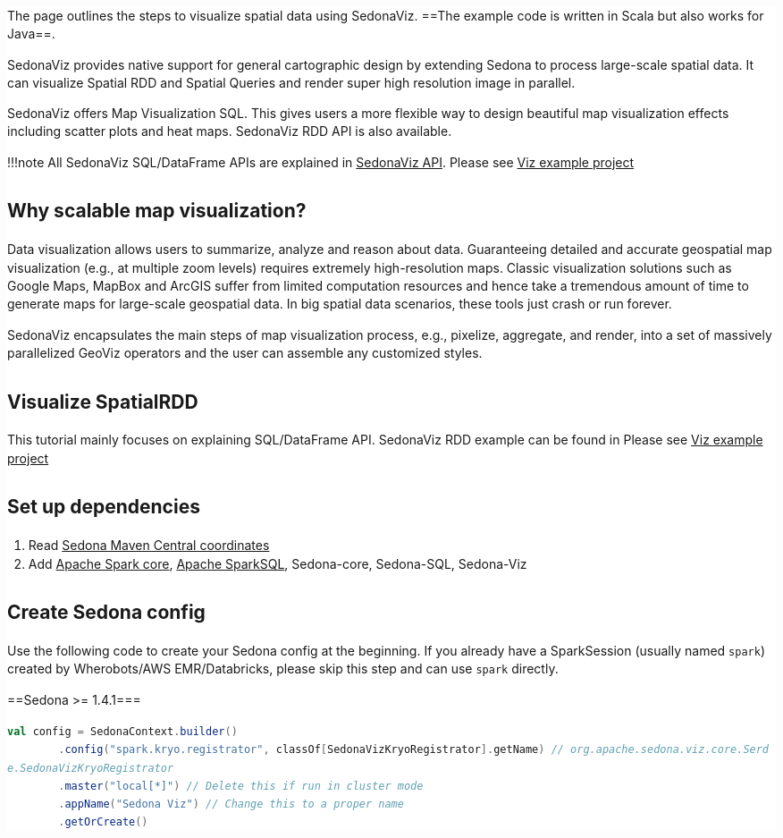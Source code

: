 

The page outlines the steps to visualize spatial data using SedonaViz. ==The example code is written in Scala but also works for Java==.

SedonaViz provides native support for general cartographic design by extending Sedona to process large-scale spatial data. It can visualize Spatial RDD and Spatial Queries and render super high resolution image in parallel.

SedonaViz offers Map Visualization SQL. This gives users a more flexible way to design beautiful map visualization effects including scatter plots and heat maps. SedonaViz RDD API is also available.

!!!note
	All SedonaViz SQL/DataFrame APIs are explained in [SedonaViz API](../api/viz/sql.md). Please see [Viz example project](https://github.com/apache/sedona/tree/master/examples/spark-viz)

## Why scalable map visualization?

Data visualization allows users to summarize, analyze and reason about data. Guaranteeing detailed and accurate geospatial map visualization (e.g., at multiple zoom levels) requires extremely high-resolution maps. Classic visualization solutions such as Google Maps, MapBox and ArcGIS suffer from limited computation resources and hence take a tremendous amount of time to generate maps for large-scale geospatial data. In big spatial data scenarios, these tools just crash or run forever.

SedonaViz encapsulates the main steps of map visualization process, e.g., pixelize, aggregate, and render, into a set of massively parallelized GeoViz operators and the user can assemble any customized styles.

## Visualize SpatialRDD

This tutorial mainly focuses on explaining SQL/DataFrame API. SedonaViz RDD example can be found in Please see [Viz example project](https://github.com/apache/sedona/tree/master/examples/viz)

## Set up dependencies

1. Read [Sedona Maven Central coordinates](../setup/maven-coordinates.md)
2. Add [Apache Spark core](https://mvnrepository.com/artifact/org.apache.spark/spark-core_2.11), [Apache SparkSQL](https://mvnrepository.com/artifact/org.apache.spark/spark-sql), Sedona-core, Sedona-SQL, Sedona-Viz

## Create Sedona config

Use the following code to create your Sedona config at the beginning. If you already have a SparkSession (usually named `spark`) created by Wherobots/AWS EMR/Databricks, please skip this step and can use `spark` directly.

==Sedona >= 1.4.1===

```scala
val config = SedonaContext.builder()
		.config("spark.kryo.registrator", classOf[SedonaVizKryoRegistrator].getName) // org.apache.sedona.viz.core.Serde.SedonaVizKryoRegistrator
		.master("local[*]") // Delete this if run in cluster mode
		.appName("Sedona Viz") // Change this to a proper name
		.getOrCreate()
```
